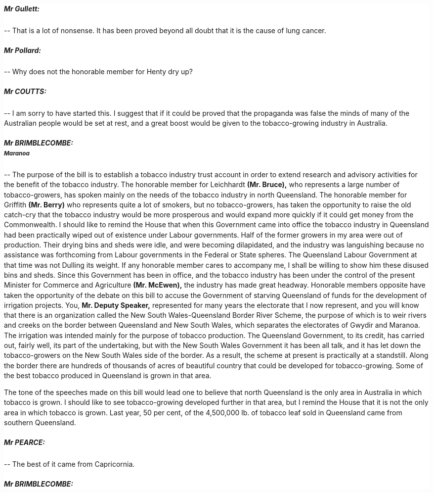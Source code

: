 ##### Mr Gullett:

--  That is a lot of nonsense. It has been proved beyond all doubt that it is the cause of lung cancer. 

##### Mr Pollard:

--  Why does not the honorable member for Henty dry up? 

##### Mr COUTTS:

-- I am sorry to have started this. I suggest that if it could be proved that the propaganda was false the minds of many of the Australian people would be set at rest, and a great boost would be given to the tobacco-growing industry in Australia. 

##### Mr BRIMBLECOMBE:<br><small class="text-muted">Maranoa</small>

--  The purpose of the bill is to establish a tobacco industry trust account in order to extend research and advisory activities for the benefit of the tobacco industry. The honorable member for Leichhardt  **(Mr. Bruce),**  who represents a large number of tobacco-growers, has spoken mainly on the needs of the tobacco industry in north Queensland. The honorable member for Griffith  **(Mr. Berry)**  who represents quite a lot of smokers, but no tobacco-growers, has taken the opportunity to raise the old catch-cry that the tobacco industry would be more prosperous and would expand more quickly if it could get money from the Commonwealth. I should like to remind the House that when this Government came into office the tobacco industry in Queensland had been practically wiped out of existence under Labour governments. Half of the former growers in my area were out of production. Their drying bins and sheds were idle, and were becoming dilapidated, and the industry was languishing because no assistance was forthcoming from Labour governments in the Federal or State spheres. The Queensland Labour Government  at  that time was not  Dulling  its weight. If any honorable member cares to accompany me, I shall be willing to show him these disused bins and sheds. Since this Government has been in office, and the tobacco industry has been under the control of the present Minister for Commerce and Agriculture  **(Mr. McEwen),**  the industry has made great headway. Honorable members opposite have taken the opportunity of the debate on this bill to accuse the Government of starving Queensland of funds for the development of irrigation projects. You,  **Mr. Deputy Speaker,**  represented for many years the electorate that I now represent, and you will know that there is an organization called the New South Wales-Queensland Border River Scheme, the purpose of which is to weir rivers and creeks on the border between Queensland and New South Wales, which separates the electorates of Gwydir and Maranoa. The irrigation was intended mainly for the purpose of tobacco production. The Queensland Government, to its credit, has carried out, fairly well, its part of the undertaking, but with the New South Wales Government it has been all talk, and it has let down the tobacco-growers on the New South Wales side of the border. As a result, the scheme at present is practically at a standstill. Along the border there are hundreds of thousands of acres of beautiful country that could be developed for tobacco-growing. Some of the best tobacco produced in Queensland is grown in that area. 

The tone of the speeches made on this bill would lead one to believe that north Queensland is the only area in Australia in which tobacco is grown. I should like to see tobacco-growing developed further in that area, but I remind the House that it is not the only area in which tobacco is grown. Last year, 50 per cent, of the 4,500,000 lb. of tobacco leaf sold in Queensland came from southern Queensland. 

##### Mr PEARCE:

--  The best of it came from Capricornia. 

##### Mr BRIMBLECOMBE:


